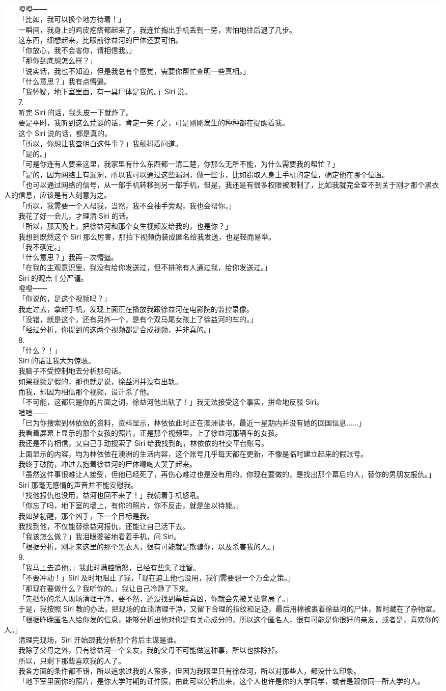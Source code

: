 &emsp;&emsp;噔噔——  
&emsp;&emsp;「比如，我可以换个地方待着！」  
&emsp;&emsp;一瞬间，我身上的鸡皮疙瘩都起来了，我连忙掏出手机丢到一旁，害怕地往后退了几步。  
&emsp;&emsp;这东西，细想起来，比眼前徐益河的尸体还要可怕。  
&emsp;&emsp;「你放心，我不会害你，请相信我。」  
&emsp;&emsp;「那你到底想怎么样？」  
&emsp;&emsp;「说实话，我也不知道，但是我总有个感觉，需要你帮忙查明一些真相。」  
&emsp;&emsp;「什么意思？」我有点懵逼。  
&emsp;&emsp;「我怀疑，地下室里面，有一具尸体是我的。」Siri 说。  
&emsp;&emsp;7.  
&emsp;&emsp;听完 Siri 的话，我头皮一下就炸了。  
&emsp;&emsp;要是平时，我听到这么荒诞的话，肯定一笑了之，可是刚刚发生的种种都在提醒着我。  
&emsp;&emsp;这个 Siri 说的话，都是真的。  
&emsp;&emsp;「所以，你想让我查明白这件事？」我颤抖着问道。  
&emsp;&emsp;「是的。」  
&emsp;&emsp;「可是你连有人要来这里，我家里有什么东西都一清二楚，你那么无所不能，为什么需要我的帮忙？」  
&emsp;&emsp;「是的，因为网络上有漏洞，所以我可以通过这些漏洞，做一些事，比如窃取人身上手机的定位，确定他在哪个位置。  
&emsp;&emsp;「也可以通过网络的信号，从一部手机转移到另一部手机，但是，我还是有很多权限被限制了，比如我就完全查不到关于刚才那个黑衣人的信息，应该是有人刻意为之。  
&emsp;&emsp;「所以，我需要一个人帮我，当然，我不会袖手旁观，我也会帮你。」  
&emsp;&emsp;我花了好一会儿，才理清 Siri 的话。  
&emsp;&emsp;「所以，那天晚上，把徐益河和那个女生视频发给我的，也是你？」  
&emsp;&emsp;我想到既然这个 Siri 那么厉害，那拍下视频伪装成匿名给我发送，也是轻而易举。  
&emsp;&emsp;「我不确定。」  
&emsp;&emsp;「什么意思？」我再一次懵逼。  
&emsp;&emsp;「在我的主观意识里，我没有给你发送过，但不排除有人通过我，给你发送过。」  
&emsp;&emsp;Siri 的观点十分严谨。  
&emsp;&emsp;噔噔——  
&emsp;&emsp;「你说的，是这个视频吗？」  
&emsp;&emsp;我走过去，拿起手机，发现上面正在播放我跟徐益河在电影院的监控录像。  
&emsp;&emsp;「没错，就是这个，还有另外一个，是有个双马尾女孩上了徐益河的车的。」  
&emsp;&emsp;「经过分析，你提到的这两个视频都是合成视频，并非真的。」  
&emsp;&emsp;8.  
&emsp;&emsp;「什么？！」  
&emsp;&emsp;Siri 的话让我大为惊骇。  
&emsp;&emsp;我脑子不受控制地去分析那句话。  
&emsp;&emsp;如果视频是假的，那也就是说，徐益河并没有出轨。  
&emsp;&emsp;而我，却因为相信那个视频，设计杀了他。  
&emsp;&emsp;「不可能，这都只是你的片面之词，徐益河他出轨了！」我无法接受这个事实，拼命地反驳 Siri。  
&emsp;&emsp;噔噔——  
&emsp;&emsp;「已为你搜索到林依依的资料，资料显示，林依依此时正在澳洲读书，最近一星期内并没有她的回国信息……」  
&emsp;&emsp;我看着屏幕上显示的那个女孩的照片，正是那个视频里，上了徐益河那辆车的女孩。  
&emsp;&emsp;我还是不肯相信，又自己手动搜索了 Siri 给我找到的，林依依的社交平台账号。  
&emsp;&emsp;上面显示的内容，均为林依依在澳洲的生活内容，这个账号几乎每天都在更新，不像是临时建立起来的假账号。  
&emsp;&emsp;我终于破防，冲过去抱着徐益河的尸体嚎啕大哭了起来。  
&emsp;&emsp;「虽然这件事很难让人接受，但他已经死了，再伤心难过也是没有用的，你现在要做的，是找出那个幕后的人，替你的男朋友报仇。」  
&emsp;&emsp;Siri 那毫无感情的声音并不能安慰我。  
&emsp;&emsp;「找他报仇也没用，益河也回不来了！」我朝着手机怒吼。  
&emsp;&emsp;「你忘了吗，地下室的墙上，有你的照片，你不反击，就是坐以待毙。」  
&emsp;&emsp;我如梦初醒，那个凶手，下一个目标是我。  
&emsp;&emsp;我找到他，不仅能替徐益河报仇，还能让自己活下去。  
&emsp;&emsp;「我该怎么做？」我泪眼婆娑地看着手机，问 Siri。  
&emsp;&emsp;「根据分析，刚才来这里的那个黑衣人，很有可能就是欺骗你，以及杀害我的人。」  
&emsp;&emsp;9.  
&emsp;&emsp;「我马上去追他。」我此时满腔愤怒，已经有些失了理智。  
&emsp;&emsp;「不要冲动！」Siri 及时地阻止了我，「现在追上他也没用，我们需要想一个万全之策。」  
&emsp;&emsp;「那现在要做什么？我听你的。」我让自己冷静了下来。  
&emsp;&emsp;「先把你的杀人现场清理干净，要不然，还没找到幕后真凶，你就会先被关进警局了。」  
&emsp;&emsp;于是，我按照 Siri 教的办法，把现场的血渍清理干净，又留下合理的指纹和足迹，最后用棉被裹着徐益河的尸体，暂时藏在了杂物室。  
&emsp;&emsp;「根据昨晚匿名人给你发的信息，能够分析出他对你是有关心成分的，所以这个匿名人，很有可能是你很好的亲友，或者是，喜欢你的人。」  
&emsp;&emsp;清理完现场，Siri 开始跟我分析那个背后主谋是谁。  
&emsp;&emsp;我除了父母之外，只有徐益河一个亲友，我的父母不可能做这种事，所以也排除掉。  
&emsp;&emsp;所以，只剩下那些喜欢我的人了。  
&emsp;&emsp;我各方面的条件都不错，所以追求过我的人蛮多，但因为我眼里只有徐益河，所以对那些人，都没什么印象。  
&emsp;&emsp;「地下室里面你的照片，是你大学时期的证件照，由此可以分析出来，这个人也许是你的大学同学，或者是跟你同一所大学的人。  